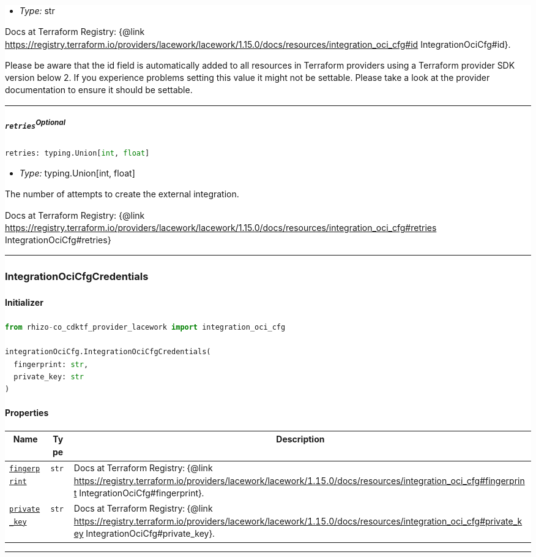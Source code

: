 - *Type:* str

Docs at Terraform Registry: {@link https://registry.terraform.io/providers/lacework/lacework/1.15.0/docs/resources/integration_oci_cfg#id IntegrationOciCfg#id}.

Please be aware that the id field is automatically added to all resources in Terraform providers using a Terraform provider SDK version below 2.
If you experience problems setting this value it might not be settable. Please take a look at the provider documentation to ensure it should be settable.

---

##### `retries`<sup>Optional</sup> <a name="retries" id="rhizo-co-terraform-provider-lacework.integrationOciCfg.IntegrationOciCfgConfig.property.retries"></a>

```python
retries: typing.Union[int, float]
```

- *Type:* typing.Union[int, float]

The number of attempts to create the external integration.

Docs at Terraform Registry: {@link https://registry.terraform.io/providers/lacework/lacework/1.15.0/docs/resources/integration_oci_cfg#retries IntegrationOciCfg#retries}

---

### IntegrationOciCfgCredentials <a name="IntegrationOciCfgCredentials" id="rhizo-co-terraform-provider-lacework.integrationOciCfg.IntegrationOciCfgCredentials"></a>

#### Initializer <a name="Initializer" id="rhizo-co-terraform-provider-lacework.integrationOciCfg.IntegrationOciCfgCredentials.Initializer"></a>

```python
from rhizo-co_cdktf_provider_lacework import integration_oci_cfg

integrationOciCfg.IntegrationOciCfgCredentials(
  fingerprint: str,
  private_key: str
)
```

#### Properties <a name="Properties" id="Properties"></a>

| **Name** | **Type** | **Description** |
| --- | --- | --- |
| <code><a href="#rhizo-co-terraform-provider-lacework.integrationOciCfg.IntegrationOciCfgCredentials.property.fingerprint">fingerprint</a></code> | <code>str</code> | Docs at Terraform Registry: {@link https://registry.terraform.io/providers/lacework/lacework/1.15.0/docs/resources/integration_oci_cfg#fingerprint IntegrationOciCfg#fingerprint}. |
| <code><a href="#rhizo-co-terraform-provider-lacework.integrationOciCfg.IntegrationOciCfgCredentials.property.privateKey">private_key</a></code> | <code>str</code> | Docs at Terraform Registry: {@link https://registry.terraform.io/providers/lacework/lacework/1.15.0/docs/resources/integration_oci_cfg#private_key IntegrationOciCfg#private_key}. |

---
